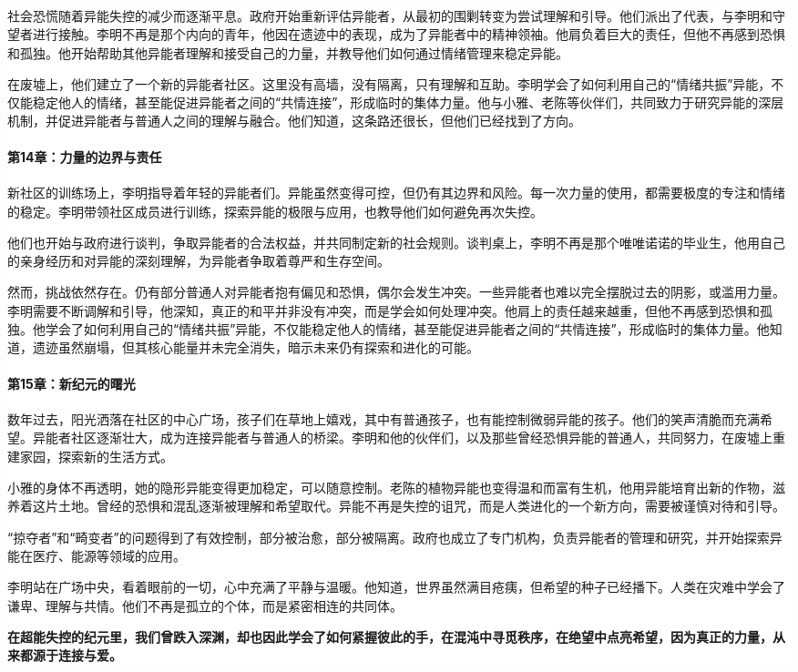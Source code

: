社会恐慌随着异能失控的减少而逐渐平息。政府开始重新评估异能者，从最初的围剿转变为尝试理解和引导。他们派出了代表，与李明和守望者进行接触。李明不再是那个内向的青年，他因在遗迹中的表现，成为了异能者中的精神领袖。他肩负着巨大的责任，但他不再感到恐惧和孤独。他开始帮助其他异能者理解和接受自己的力量，并教导他们如何通过情绪管理来稳定异能。

在废墟上，他们建立了一个新的异能者社区。这里没有高墙，没有隔离，只有理解和互助。李明学会了如何利用自己的“情绪共振”异能，不仅能稳定他人的情绪，甚至能促进异能者之间的“共情连接”，形成临时的集体力量。他与小雅、老陈等伙伴们，共同致力于研究异能的深层机制，并促进异能者与普通人之间的理解与融合。他们知道，这条路还很长，但他们已经找到了方向。

#### 第14章：力量的边界与责任

新社区的训练场上，李明指导着年轻的异能者们。异能虽然变得可控，但仍有其边界和风险。每一次力量的使用，都需要极度的专注和情绪的稳定。李明带领社区成员进行训练，探索异能的极限与应用，也教导他们如何避免再次失控。

他们也开始与政府进行谈判，争取异能者的合法权益，并共同制定新的社会规则。谈判桌上，李明不再是那个唯唯诺诺的毕业生，他用自己的亲身经历和对异能的深刻理解，为异能者争取着尊严和生存空间。

然而，挑战依然存在。仍有部分普通人对异能者抱有偏见和恐惧，偶尔会发生冲突。一些异能者也难以完全摆脱过去的阴影，或滥用力量。李明需要不断调解和引导，他深知，真正的和平并非没有冲突，而是学会如何处理冲突。他肩上的责任越来越重，但他不再感到恐惧和孤独。他学会了如何利用自己的“情绪共振”异能，不仅能稳定他人的情绪，甚至能促进异能者之间的“共情连接”，形成临时的集体力量。他知道，遗迹虽然崩塌，但其核心能量并未完全消失，暗示未来仍有探索和进化的可能。

#### 第15章：新纪元的曙光

数年过去，阳光洒落在社区的中心广场，孩子们在草地上嬉戏，其中有普通孩子，也有能控制微弱异能的孩子。他们的笑声清脆而充满希望。异能者社区逐渐壮大，成为连接异能者与普通人的桥梁。李明和他的伙伴们，以及那些曾经恐惧异能的普通人，共同努力，在废墟上重建家园，探索新的生活方式。

小雅的身体不再透明，她的隐形异能变得更加稳定，可以随意控制。老陈的植物异能也变得温和而富有生机，他用异能培育出新的作物，滋养着这片土地。曾经的恐惧和混乱逐渐被理解和希望取代。异能不再是失控的诅咒，而是人类进化的一个新方向，需要被谨慎对待和引导。

“掠夺者”和“畸变者”的问题得到了有效控制，部分被治愈，部分被隔离。政府也成立了专门机构，负责异能者的管理和研究，并开始探索异能在医疗、能源等领域的应用。

李明站在广场中央，看着眼前的一切，心中充满了平静与温暖。他知道，世界虽然满目疮痍，但希望的种子已经播下。人类在灾难中学会了谦卑、理解与共情。他们不再是孤立的个体，而是紧密相连的共同体。

**在超能失控的纪元里，我们曾跌入深渊，却也因此学会了如何紧握彼此的手，在混沌中寻觅秩序，在绝望中点亮希望，因为真正的力量，从来都源于连接与爱。**